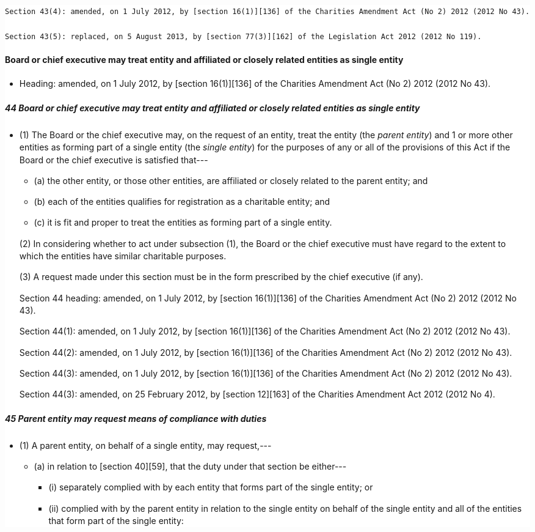     Section 43(4): amended, on 1 July 2012, by [section 16(1)][136] of the Charities Amendment Act (No 2) 2012 (2012 No 43).
    
    Section 43(5): replaced, on 5 August 2013, by [section 77(3)][162] of the Legislation Act 2012 (2012 No 119).

#### Board or chief executive may treat entity and affiliated or closely related entities as single entity
    
*   Heading: amended, on 1 July 2012, by [section 16(1)][136] of the Charities Amendment Act (No 2) 2012 (2012 No 43).

##### 44 Board or chief executive may treat entity and affiliated or closely related entities as single entity
    
*   (1) The Board or the chief executive may, on the request of an entity, treat the entity (the _parent entity_) and 1 or more other entities as forming part of a single entity (the _single entity_) for the purposes of any or all of the provisions of this Act if the Board or the chief executive is satisfied that---
        
    *   (a) the other entity, or those other entities, are affiliated or closely related to the parent entity; and
    
    *   (b) each of the entities qualifies for registration as a charitable entity; and
    
    *   (c) it is fit and proper to treat the entities as forming part of a single entity.
    
    (2) In considering whether to act under subsection (1), the Board or the chief executive must have regard to the extent to which the entities have similar charitable purposes.
    
    (3) A request made under this section must be in the form prescribed by the chief executive (if any).
    
    Section 44 heading: amended, on 1 July 2012, by [section 16(1)][136] of the Charities Amendment Act (No 2) 2012 (2012 No 43).
    
    Section 44(1): amended, on 1 July 2012, by [section 16(1)][136] of the Charities Amendment Act (No 2) 2012 (2012 No 43).
    
    Section 44(2): amended, on 1 July 2012, by [section 16(1)][136] of the Charities Amendment Act (No 2) 2012 (2012 No 43).
    
    Section 44(3): amended, on 1 July 2012, by [section 16(1)][136] of the Charities Amendment Act (No 2) 2012 (2012 No 43).
    
    Section 44(3): amended, on 25 February 2012, by [section 12][163] of the Charities Amendment Act 2012 (2012 No 4).

##### 45 Parent entity may request means of compliance with duties
    
*   (1) A parent entity, on behalf of a single entity, may request,---
        
    *   (a) in relation to [section 40][59], that the duty under that section be either---
            
        *   (i) separately complied with by each entity that forms part of the single entity; or
        
        *   (ii) complied with by the parent entity in relation to the single entity on behalf of the single entity and all of the entities that form part of the single entity:
        